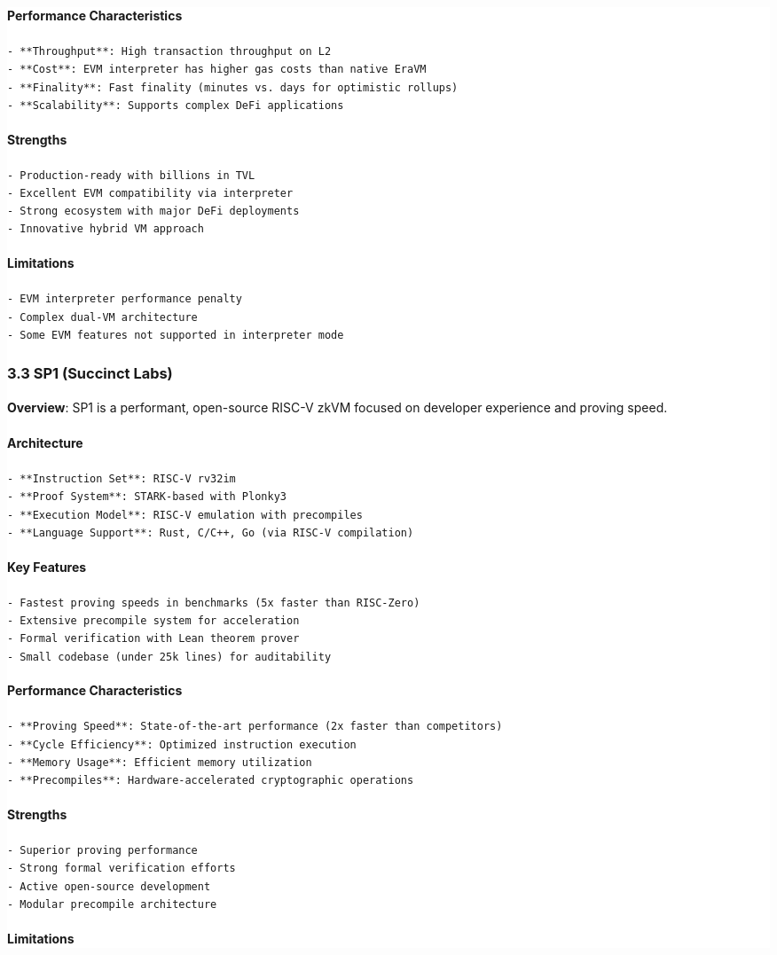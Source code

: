 #### Performance Characteristics

    - **Throughput**: High transaction throughput on L2
    - **Cost**: EVM interpreter has higher gas costs than native EraVM
    - **Finality**: Fast finality (minutes vs. days for optimistic rollups)
    - **Scalability**: Supports complex DeFi applications

#### Strengths

    - Production-ready with billions in TVL
    - Excellent EVM compatibility via interpreter
    - Strong ecosystem with major DeFi deployments
    - Innovative hybrid VM approach

#### Limitations

    - EVM interpreter performance penalty
    - Complex dual-VM architecture
    - Some EVM features not supported in interpreter mode

### 3.3 SP1 (Succinct Labs)

**Overview**: SP1 is a performant, open-source RISC-V zkVM focused on developer experience and proving speed.

#### Architecture

    - **Instruction Set**: RISC-V rv32im
    - **Proof System**: STARK-based with Plonky3
    - **Execution Model**: RISC-V emulation with precompiles
    - **Language Support**: Rust, C/C++, Go (via RISC-V compilation)

#### Key Features

    - Fastest proving speeds in benchmarks (5x faster than RISC-Zero)
    - Extensive precompile system for acceleration
    - Formal verification with Lean theorem prover
    - Small codebase (under 25k lines) for auditability

#### Performance Characteristics

    - **Proving Speed**: State-of-the-art performance (2x faster than competitors)
    - **Cycle Efficiency**: Optimized instruction execution
    - **Memory Usage**: Efficient memory utilization
    - **Precompiles**: Hardware-accelerated cryptographic operations

#### Strengths

    - Superior proving performance
    - Strong formal verification efforts
    - Active open-source development
    - Modular precompile architecture

#### Limitations
